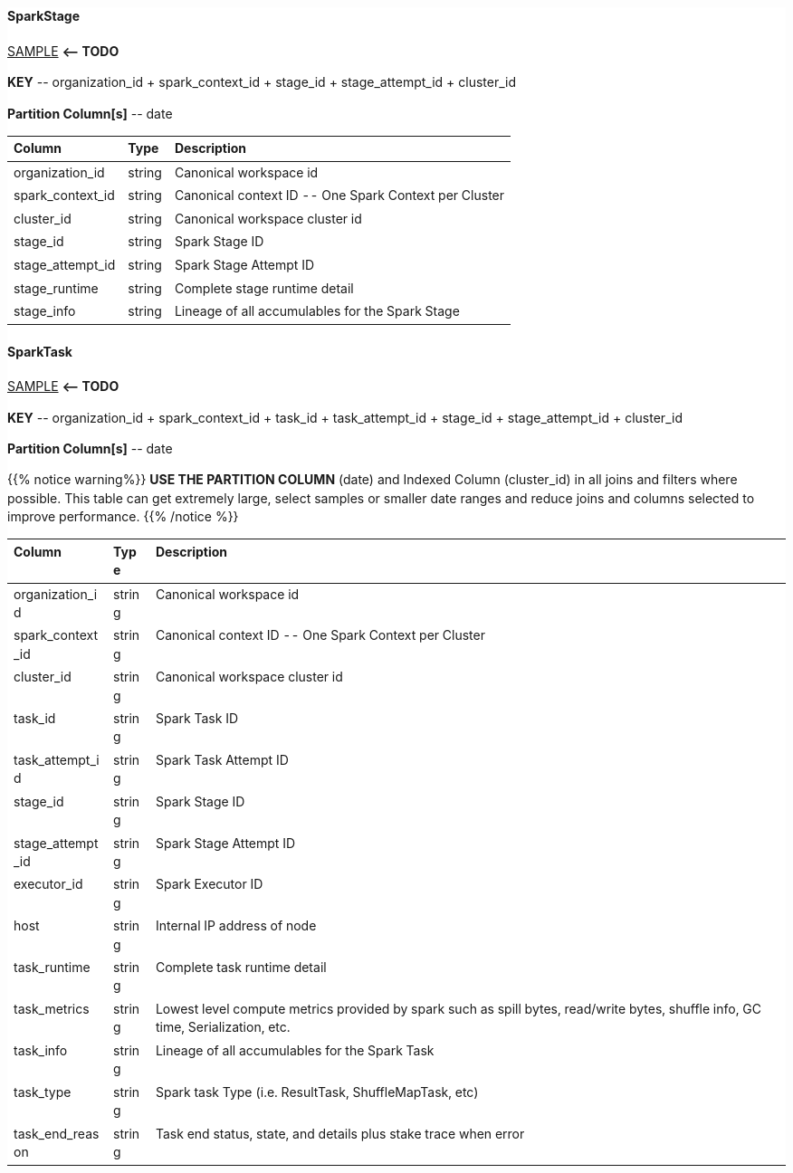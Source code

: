 #### SparkStage
[SAMPLE]() **<-- TODO**

**KEY** -- organization_id + spark_context_id + stage_id + stage_attempt_id + cluster_id

**Partition Column[s]** -- date

Column | Type | Description
:---------------------------|:----------------|:--------------------------------------------------
organization_id             |string           |Canonical workspace id
spark_context_id            |string           |Canonical context ID -- One Spark Context per Cluster
cluster_id                  |string           |Canonical workspace cluster id
stage_id                    |string           |Spark Stage ID
stage_attempt_id            |string           |Spark Stage Attempt ID
stage_runtime               |string           |Complete stage runtime detail
stage_info                  |string           |Lineage of all accumulables for the Spark Stage

#### SparkTask
[SAMPLE]() **<-- TODO**

**KEY** -- organization_id + spark_context_id + task_id + task_attempt_id + stage_id + stage_attempt_id + cluster_id

**Partition Column[s]** -- date

{{% notice warning%}}
**USE THE PARTITION COLUMN** (date) and Indexed Column (cluster_id) in all joins and filters where possible. 
This table can get extremely large, select samples or smaller date ranges and reduce joins and columns selected 
to improve performance. 
{{% /notice %}}

Column | Type | Description
:---------------------------|:----------------|:--------------------------------------------------
organization_id             |string           |Canonical workspace id
spark_context_id            |string           |Canonical context ID -- One Spark Context per Cluster
cluster_id                  |string           |Canonical workspace cluster id
task_id                     |string           |Spark Task ID
task_attempt_id             |string           |Spark Task Attempt ID
stage_id                    |string           |Spark Stage ID
stage_attempt_id            |string           |Spark Stage Attempt ID
executor_id                 |string           |Spark Executor ID
host                        |string           |Internal IP address of node
task_runtime                |string           |Complete task runtime detail 
task_metrics                |string           |Lowest level compute metrics provided by spark such as spill bytes, read/write bytes, shuffle info, GC time, Serialization, etc.
task_info                   |string           |Lineage of all accumulables for the Spark Task
task_type                   |string           |Spark task Type (i.e. ResultTask, ShuffleMapTask, etc)
task_end_reason             |string           |Task end status, state, and details plus stake trace when error
